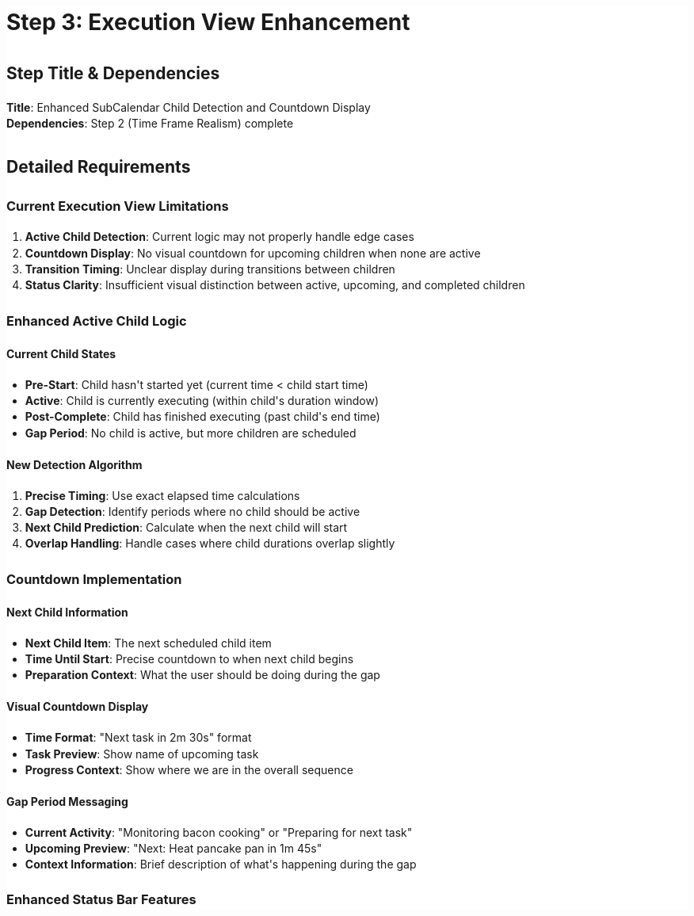 # Step 3: Execution View Enhancement

## Step Title & Dependencies
**Title**: Enhanced SubCalendar Child Detection and Countdown Display  
**Dependencies**: Step 2 (Time Frame Realism) complete

## Detailed Requirements

### Current Execution View Limitations
1. **Active Child Detection**: Current logic may not properly handle edge cases
2. **Countdown Display**: No visual countdown for upcoming children when none are active
3. **Transition Timing**: Unclear display during transitions between children
4. **Status Clarity**: Insufficient visual distinction between active, upcoming, and completed children

### Enhanced Active Child Logic

#### Current Child States
- **Pre-Start**: Child hasn't started yet (current time < child start time)
- **Active**: Child is currently executing (within child's duration window)
- **Post-Complete**: Child has finished executing (past child's end time)
- **Gap Period**: No child is active, but more children are scheduled

#### New Detection Algorithm
1. **Precise Timing**: Use exact elapsed time calculations
2. **Gap Detection**: Identify periods where no child should be active
3. **Next Child Prediction**: Calculate when the next child will start
4. **Overlap Handling**: Handle cases where child durations overlap slightly

### Countdown Implementation

#### Next Child Information
- **Next Child Item**: The next scheduled child item
- **Time Until Start**: Precise countdown to when next child begins
- **Preparation Context**: What the user should be doing during the gap

#### Visual Countdown Display
- **Time Format**: "Next task in 2m 30s" format
- **Task Preview**: Show name of upcoming task
- **Progress Context**: Show where we are in the overall sequence

#### Gap Period Messaging
- **Current Activity**: "Monitoring bacon cooking" or "Preparing for next task"
- **Upcoming Preview**: "Next: Heat pancake pan in 1m 45s"
- **Context Information**: Brief description of what's happening during the gap

### Enhanced Status Bar Features
